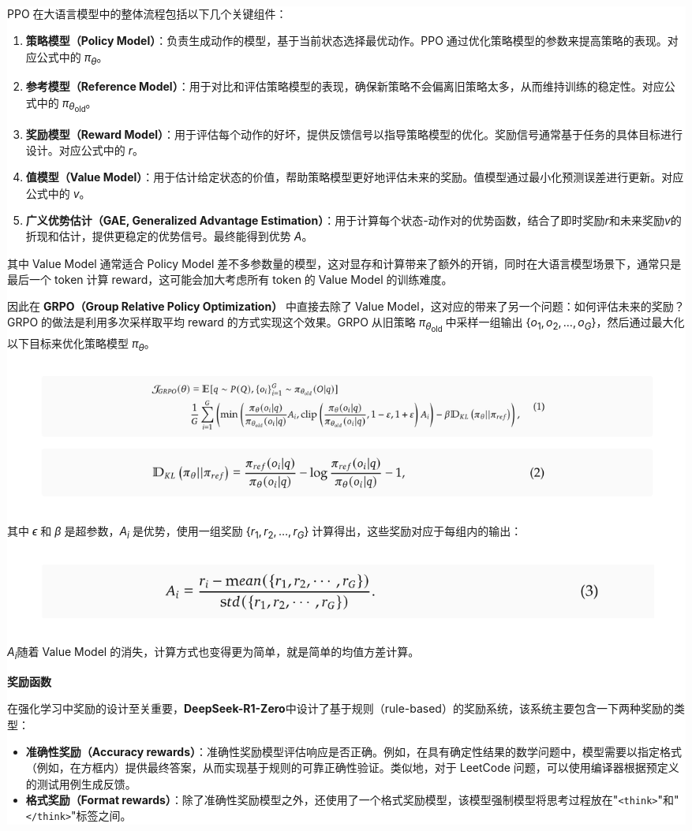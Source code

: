 PPO 在大语言模型中的整体流程包括以下几个关键组件：

1. **策略模型（Policy Model）**：负责生成动作的模型，基于当前状态选择最优动作。PPO 通过优化策略模型的参数来提高策略的表现。对应公式中的 $\pi_{\theta}$。

2. **参考模型（Reference Model）**：用于对比和评估策略模型的表现，确保新策略不会偏离旧策略太多，从而维持训练的稳定性。对应公式中的 $\pi_{\theta_{\text{old}}}$。

3. **奖励模型（Reward Model）**：用于评估每个动作的好坏，提供反馈信号以指导策略模型的优化。奖励信号通常基于任务的具体目标进行设计。对应公式中的 $r$。

4. **值模型（Value Model）**：用于估计给定状态的价值，帮助策略模型更好地评估未来的奖励。值模型通过最小化预测误差进行更新。对应公式中的 $v$。

5. **广义优势估计（GAE, Generalized Advantage Estimation）**：用于计算每个状态-动作对的优势函数，结合了即时奖励$r$和未来奖励$v$的折现和估计，提供更稳定的优势信号。最终能得到优势 $A$。

其中 Value Model 通常适合 Policy Model 差不多参数量的模型，这对显存和计算带来了额外的开销，同时在大语言模型场景下，通常只是最后一个 token 计算 reward，这可能会加大考虑所有 token 的 Value Model 的训练难度。

因此在 **GRPO（Group Relative Policy Optimization）** 中直接去除了 Value Model，这对应的带来了另一个问题：如何评估未来的奖励？GRPO 的做法是利用多次采样取平均 reward 的方式实现这个效果。GRPO 从旧策略 $\pi_{\theta_{\text{old}}}$ 中采样一组输出 $\{o_1, o_2, \ldots, o_G\}$，然后通过最大化以下目标来优化策略模型 $\pi_{\theta}$。

<div style="display: flex; justify-content: center">
    <figure style="width: 100%;">
        <img src="../images//swagger-deepseek-r1/grpo_formula.png"/>
    </figure>
</div>

其中 $\epsilon$ 和 $\beta$ 是超参数，$A_i$ 是优势，使用一组奖励 $\{r_1, r_2, \ldots, r_G\}$ 计算得出，这些奖励对应于每组内的输出：

<div style="display: flex; justify-content: center">
    <figure style="width: 100%;">
        <img src="../images//swagger-deepseek-r1/advantage.png"/>
    </figure>
</div>

$A_i$随着 Value Model 的消失，计算方式也变得更为简单，就是简单的均值方差计算。

**奖励函数**

在强化学习中奖励的设计至关重要，**DeepSeek-R1-Zero**中设计了基于规则（rule-based）的奖励系统，该系统主要包含一下两种奖励的类型：

- **准确性奖励（Accuracy rewards）**：准确性奖励模型评估响应是否正确。例如，在具有确定性结果的数学问题中，模型需要以指定格式（例如，在方框内）提供最终答案，从而实现基于规则的可靠正确性验证。类似地，对于 LeetCode 问题，可以使用编译器根据预定义的测试用例生成反馈。
- **格式奖励（Format rewards）**：除了准确性奖励模型之外，还使用了一个格式奖励模型，该模型强制模型将思考过程放在"`<think>`"和"`</think>`"标签之间。
